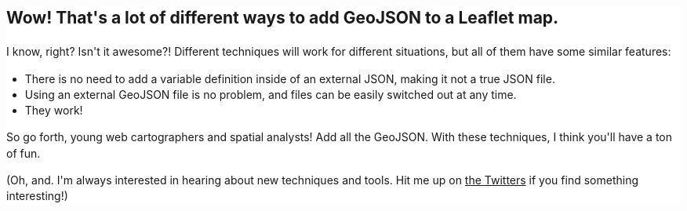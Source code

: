 <h2>Wow! That's a lot of different ways to add GeoJSON to a Leaflet map.</h2>

I know, right? Isn't it awesome?! Different techniques will work for different situations, but all of them have some similar features:

  - There is no need to add a variable definition inside of an external JSON, making it not a true JSON file.
  - Using an external GeoJSON file is no problem, and files can be easily switched out at any time.
  - They work!

So go forth, young web cartographers and spatial analysts! Add all the GeoJSON. With these techniques, I think you'll have a ton of fun.

(Oh, and. I'm always interested in hearing about new techniques and tools. Hit me up on [the Twitters](http://twitter.com/lyzidiamond) if you find something interesting!)
